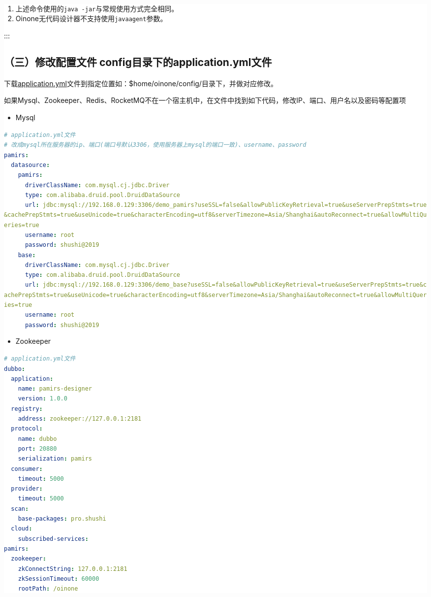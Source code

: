 1. 上述命令使用的`java -jar`与常规使用方式完全相同。
2. Oinone无代码设计器不支持使用`javaagent`参数。

:::

## （三）修改配置文件 config目录下的application.yml文件
下载[application.yml](https://gounixiangxiang.yuque.com/attachments/yuque/0/2025/yml/317547/1741586195436-500e2115-7920-4b7a-9404-a24d85a7ff8a.yml)文件到指定位置如：$home/oinone/config/目录下，并做对应修改。

如果Mysql、Zookeeper、Redis、RocketMQ不在一个宿主机中，在文件中找到如下代码，修改IP、端口、用户名以及密码等配置项

+ Mysql

```yaml
# application.yml文件
# 改成mysql所在服务器的ip、端口(端口号默认3306，使用服务器上mysql的端口一致)、username、password
pamirs:
  datasource:
    pamirs:
      driverClassName: com.mysql.cj.jdbc.Driver
      type: com.alibaba.druid.pool.DruidDataSource
      url: jdbc:mysql://192.168.0.129:3306/demo_pamirs?useSSL=false&allowPublicKeyRetrieval=true&useServerPrepStmts=true&cachePrepStmts=true&useUnicode=true&characterEncoding=utf8&serverTimezone=Asia/Shanghai&autoReconnect=true&allowMultiQueries=true
      username: root
      password: shushi@2019
    base:
      driverClassName: com.mysql.cj.jdbc.Driver
      type: com.alibaba.druid.pool.DruidDataSource
      url: jdbc:mysql://192.168.0.129:3306/demo_base?useSSL=false&allowPublicKeyRetrieval=true&useServerPrepStmts=true&cachePrepStmts=true&useUnicode=true&characterEncoding=utf8&serverTimezone=Asia/Shanghai&autoReconnect=true&allowMultiQueries=true
      username: root
      password: shushi@2019

```

+ Zookeeper

```yaml
# application.yml文件
dubbo:
  application:
    name: pamirs-designer
    version: 1.0.0
  registry:
    address: zookeeper://127.0.0.1:2181
  protocol:
    name: dubbo
    port: 20880
    serialization: pamirs
  consumer:
    timeout: 5000
  provider:
    timeout: 5000
  scan:
    base-packages: pro.shushi
  cloud:
    subscribed-services:
pamirs:
  zookeeper:
    zkConnectString: 127.0.0.1:2181
    zkSessionTimeout: 60000
    rootPath: /oinone
```

